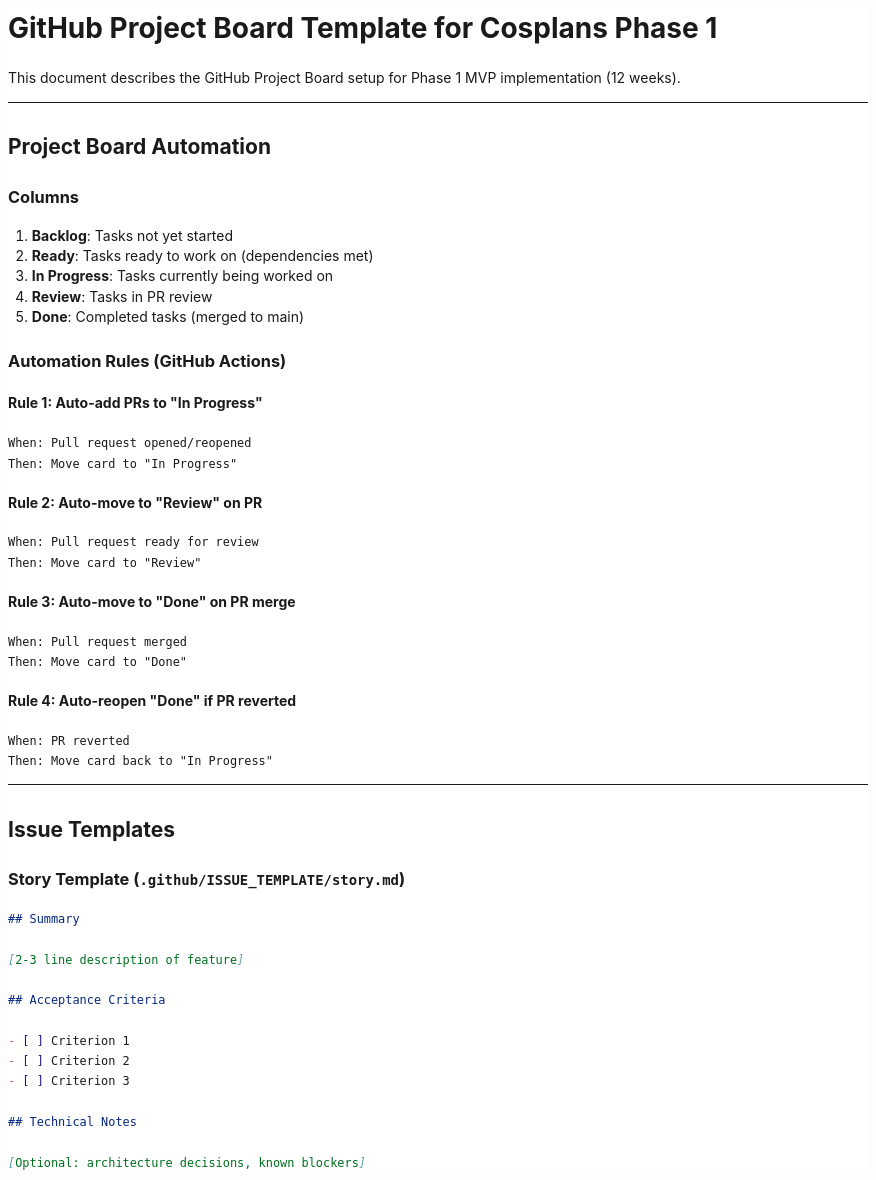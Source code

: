 # GitHub Project Board Template for Cosplans Phase 1

This document describes the GitHub Project Board setup for Phase 1 MVP implementation (12 weeks).

---

## Project Board Automation

### Columns

1. **Backlog**: Tasks not yet started
2. **Ready**: Tasks ready to work on (dependencies met)
3. **In Progress**: Tasks currently being worked on
4. **Review**: Tasks in PR review
5. **Done**: Completed tasks (merged to main)

### Automation Rules (GitHub Actions)

#### Rule 1: Auto-add PRs to "In Progress"

```
When: Pull request opened/reopened
Then: Move card to "In Progress"
```

#### Rule 2: Auto-move to "Review" on PR

```
When: Pull request ready for review
Then: Move card to "Review"
```

#### Rule 3: Auto-move to "Done" on PR merge

```
When: Pull request merged
Then: Move card to "Done"
```

#### Rule 4: Auto-reopen "Done" if PR reverted

```
When: PR reverted
Then: Move card back to "In Progress"
```

---

## Issue Templates

### Story Template (`.github/ISSUE_TEMPLATE/story.md`)

```markdown
## Summary

[2-3 line description of feature]

## Acceptance Criteria

- [ ] Criterion 1
- [ ] Criterion 2
- [ ] Criterion 3

## Technical Notes

[Optional: architecture decisions, known blockers]
```